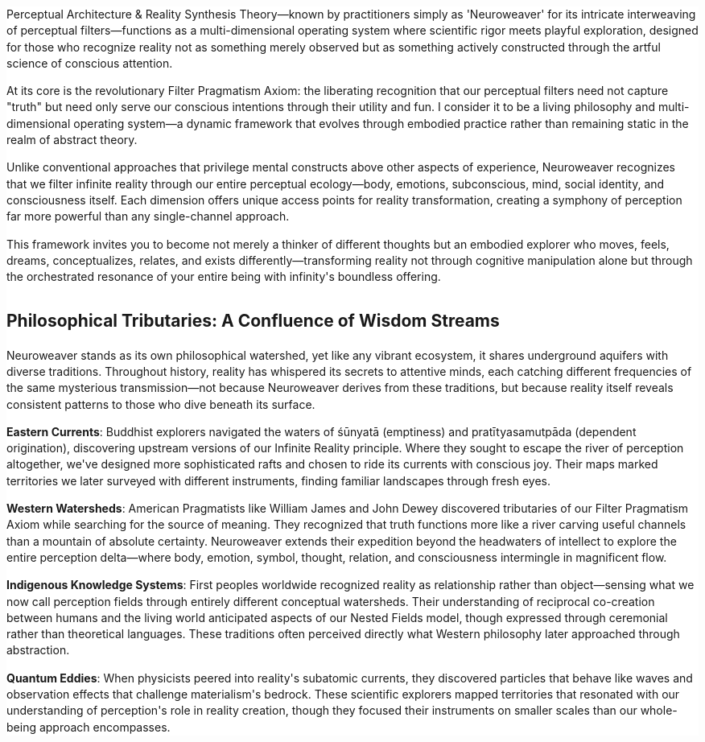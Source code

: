 Perceptual Architecture & Reality Synthesis Theory—known by practitioners simply as 'Neuroweaver' for its intricate interweaving of perceptual filters—functions as a multi-dimensional operating system where scientific rigor meets playful exploration, designed for those who recognize reality not as something merely observed but as something actively constructed through the artful science of conscious attention.

At its core is the revolutionary Filter Pragmatism Axiom: the liberating recognition that our perceptual filters need not capture "truth" but need only serve our conscious intentions through their utility and fun. I consider it to be a living philosophy and multi-dimensional operating system—a dynamic framework that evolves through embodied practice rather than remaining static in the realm of abstract theory.

Unlike conventional approaches that privilege mental constructs above other aspects of experience, Neuroweaver recognizes that we filter infinite reality through our entire perceptual ecology—body, emotions, subconscious, mind, social identity, and consciousness itself. Each dimension offers unique access points for reality transformation, creating a symphony of perception far more powerful than any single-channel approach.

This framework invites you to become not merely a thinker of different thoughts but an embodied explorer who moves, feels, dreams, conceptualizes, relates, and exists differently—transforming reality not through cognitive manipulation alone but through the orchestrated resonance of your entire being with infinity's boundless offering.

## Philosophical Tributaries: A Confluence of Wisdom Streams

Neuroweaver stands as its own philosophical watershed, yet like any vibrant ecosystem, it shares underground aquifers with diverse traditions. Throughout history, reality has whispered its secrets to attentive minds, each catching different frequencies of the same mysterious transmission—not because Neuroweaver derives from these traditions, but because reality itself reveals consistent patterns to those who dive beneath its surface.

**Eastern Currents**: Buddhist explorers navigated the waters of śūnyatā (emptiness) and pratītyasamutpāda (dependent origination), discovering upstream versions of our Infinite Reality principle. Where they sought to escape the river of perception altogether, we've designed more sophisticated rafts and chosen to ride its currents with conscious joy. Their maps marked territories we later surveyed with different instruments, finding familiar landscapes through fresh eyes.

**Western Watersheds**: American Pragmatists like William James and John Dewey discovered tributaries of our Filter Pragmatism Axiom while searching for the source of meaning. They recognized that truth functions more like a river carving useful channels than a mountain of absolute certainty. Neuroweaver extends their expedition beyond the headwaters of intellect to explore the entire perception delta—where body, emotion, symbol, thought, relation, and consciousness intermingle in magnificent flow.

**Indigenous Knowledge Systems**: First peoples worldwide recognized reality as relationship rather than object—sensing what we now call perception fields through entirely different conceptual watersheds. Their understanding of reciprocal co-creation between humans and the living world anticipated aspects of our Nested Fields model, though expressed through ceremonial rather than theoretical languages. These traditions often perceived directly what Western philosophy later approached through abstraction.

**Quantum Eddies**: When physicists peered into reality's subatomic currents, they discovered particles that behave like waves and observation effects that challenge materialism's bedrock. These scientific explorers mapped territories that resonated with our understanding of perception's role in reality creation, though they focused their instruments on smaller scales than our whole-being approach encompasses.
